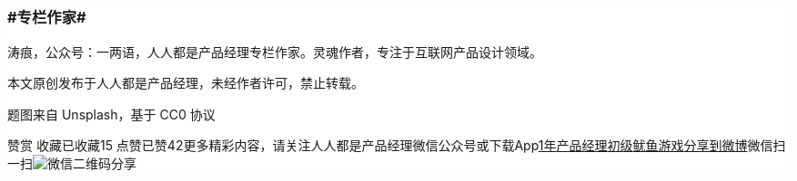 ### #专栏作家#

涛痕，公众号：一两语，人人都是产品经理专栏作家。灵魂作者，专注于互联网产品设计领域。

本文原创发布于人人都是产品经理，未经作者许可，禁止转载。

题图来自 Unsplash，基于 CC0 协议

赞赏 收藏已收藏15 点赞已赞42更多精彩内容，请关注人人都是产品经理微信公众号或下载App[1年](https://www.woshipm.com/tag/1%e5%b9%b4)[产品经理](https://www.woshipm.com/tag/pmd)[初级](https://www.woshipm.com/tag/%e5%88%9d%e7%ba%a7)[鱿鱼游戏](https://www.woshipm.com/tag/%e9%b1%bf%e9%b1%bc%e6%b8%b8%e6%88%8f)[分享到微博](https://service.weibo.com/share/share.php?appkey=2775287854&title=欢迎参加推导产品需求的鱿鱼游戏&url=https://www.woshipm.com/pmd/5188439.html&pic=https://image.woshipm.com/wp-files/2021/10/u9xyFDLDDrIaRhZAoLEP.jpg)微信扫一扫![微信二维码](https://api.pwmqr.com/qrcode/create/?url=https://www.woshipm.com/pmd/5188439.html)分享